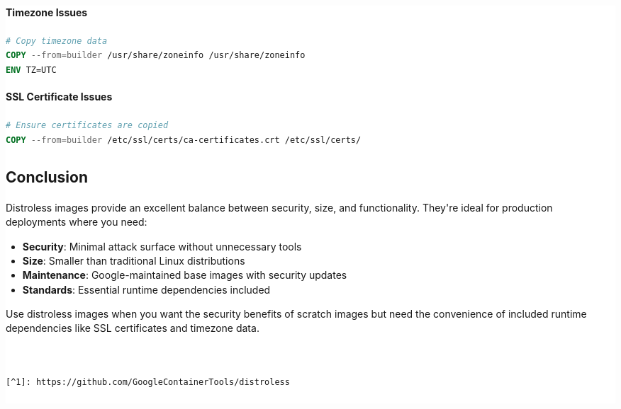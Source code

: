 #### Timezone Issues
```dockerfile
# Copy timezone data
COPY --from=builder /usr/share/zoneinfo /usr/share/zoneinfo
ENV TZ=UTC
```

#### SSL Certificate Issues
```dockerfile
# Ensure certificates are copied
COPY --from=builder /etc/ssl/certs/ca-certificates.crt /etc/ssl/certs/
```

## Conclusion

Distroless images provide an excellent balance between security, size, and functionality. They're ideal for production deployments where you need:

- **Security**: Minimal attack surface without unnecessary tools
- **Size**: Smaller than traditional Linux distributions
- **Maintenance**: Google-maintained base images with security updates
- **Standards**: Essential runtime dependencies included

Use distroless images when you want the security benefits of scratch images but need the convenience of included runtime dependencies like SSL certificates and timezone data.
```


[^1]: https://github.com/GoogleContainerTools/distroless

